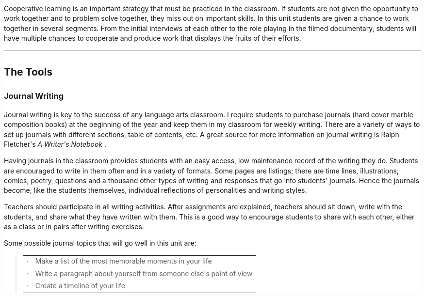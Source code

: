 Cooperative learning is an important strategy that must be practiced in the classroom. If students are not given the opportunity to work together and to problem solve together, they miss out on important skills. In this unit students are given a chance to work together in several segments. From the initial interviews of each other to the role playing in the filmed documentary, students will have multiple chances to cooperate and produce work that displays the fruits of their efforts.
</p>
<hr/>
<h2>
The Tools
</h2>
<h3>
Journal Writing
</h3>
<p>
Journal writing is key to the success of any language arts classroom. I require students to purchase journals (hard cover marble composition books) at the beginning of the year and keep them in my classroom for weekly writing. There are a variety of ways to set up journals with different sections, table of contents, etc. A great source for more information on journal writing is Ralph Fletcher's
<i>
A Writer's Notebook
</i>
.
</p>
<p>
Having journals in the classroom provides students with an easy access, low maintenance record of the writing they do. Students are encouraged to write in them often and in a variety of formats. Some pages are listings; there are time lines, illustrations, comics, poetry, questions and a thousand other types of writing and responses that go into students' journals. Hence the journals become, like the students themselves, individual reflections of personalities and writing styles.
</p>
<p>
Teachers should participate in all writing activities. After assignments are explained, teachers should sit down, write with the students, and share what they have written with them. This is a good way to encourage students to share with each other, either as a class or in pairs after writing exercises.
</p>
<p>
Some possible journal topics that will go well in this unit are:
</p>
<blockquote>
<dl>
<table border="0">
<tr>
<td>
·
</td>
<td>
Make a list of the most memorable moments in your life
</td>
</tr>
<tr>
<td>
·
</td>
<td>
Write a paragraph about yourself from someone else's point of view
</td>
</tr>
<tr>
<td>
·
</td>
<td>
Create a timeline of your life